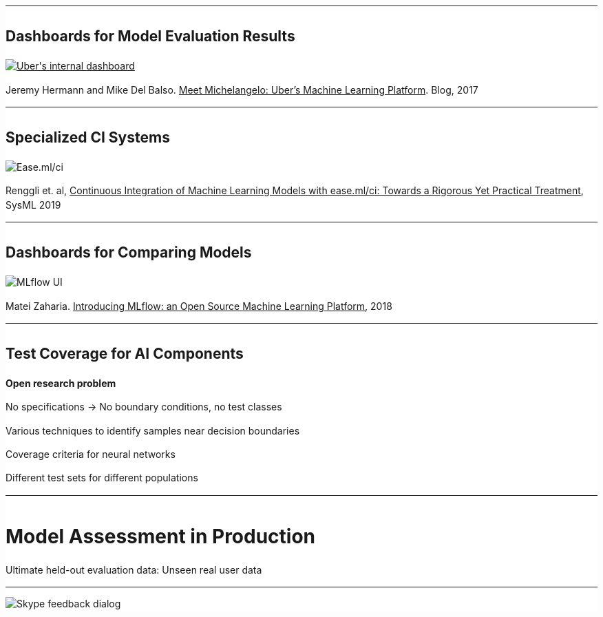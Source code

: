 ----
## Dashboards for Model Evaluation Results

[![Uber's internal dashboard](uber-dashboard.png)](https://eng.uber.com/michelangelo/)



Jeremy Hermann and Mike Del Balso. [Meet Michelangelo: Uber’s Machine Learning Platform](https://eng.uber.com/michelangelo/). Blog, 2017

----

## Specialized CI Systems

![Ease.ml/ci](easeml.png)



Renggli et. al, [Continuous Integration of Machine Learning Models with ease.ml/ci: Towards a Rigorous Yet Practical Treatment](http://www.sysml.cc/doc/2019/162.pdf), SysML 2019

----
## Dashboards for Comparing Models

![MLflow UI](mlflow-web-ui.png)



Matei Zaharia. [Introducing MLflow: an Open Source Machine Learning Platform](https://databricks.com/blog/2018/06/05/introducing-mlflow-an-open-source-machine-learning-platform.html), 2018

----

## Test Coverage for AI Components

**Open research problem**

No specifications -> No boundary conditions, no test classes

Various techniques to identify samples near decision boundaries

Coverage criteria for neural networks

Different test sets for different populations

----
# Model Assessment in Production

Ultimate held-out evaluation data: Unseen real user data

----

![Skype feedback dialog](skype1.jpg)
